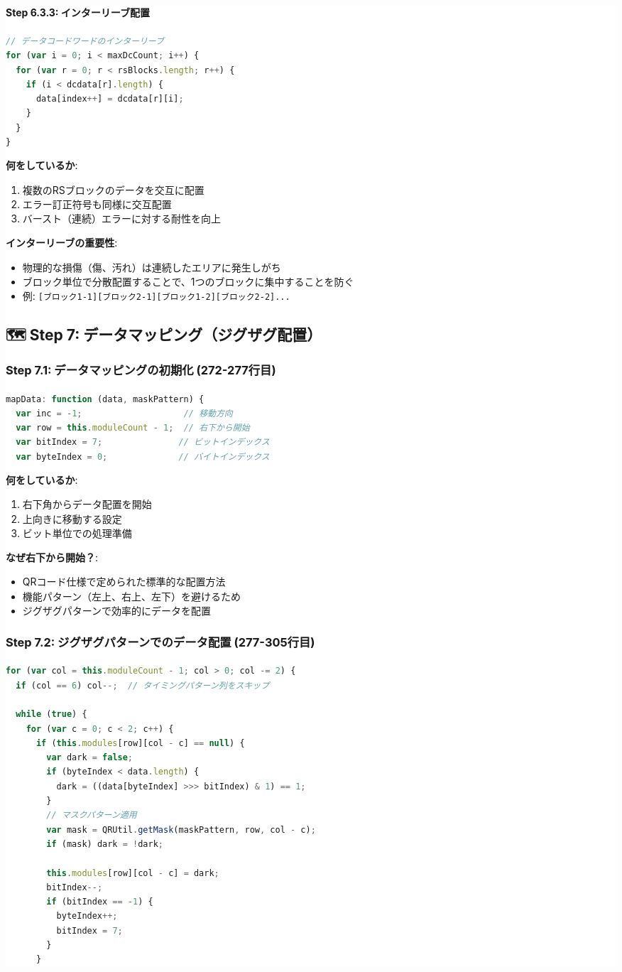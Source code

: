 #### Step 6.3.3: インターリーブ配置
```javascript
// データコードワードのインターリーブ
for (var i = 0; i < maxDcCount; i++) {
  for (var r = 0; r < rsBlocks.length; r++) {
    if (i < dcdata[r].length) {
      data[index++] = dcdata[r][i];
    }
  }
}
```
**何をしているか**:
1. 複数のRSブロックのデータを交互に配置
2. エラー訂正符号も同様に交互配置
3. バースト（連続）エラーに対する耐性を向上

**インターリーブの重要性**:
- 物理的な損傷（傷、汚れ）は連続したエリアに発生しがち
- ブロック単位で分散配置することで、1つのブロックに集中することを防ぐ
- 例: `[ブロック1-1][ブロック2-1][ブロック1-2][ブロック2-2]...`

## 🗺️ Step 7: データマッピング（ジグザグ配置）

### Step 7.1: データマッピングの初期化 (272-277行目)
```javascript
mapData: function (data, maskPattern) {
  var inc = -1;                    // 移動方向
  var row = this.moduleCount - 1;  // 右下から開始
  var bitIndex = 7;               // ビットインデックス
  var byteIndex = 0;              // バイトインデックス
```
**何をしているか**:
1. 右下角からデータ配置を開始
2. 上向きに移動する設定
3. ビット単位での処理準備

**なぜ右下から開始？**:
- QRコード仕様で定められた標準的な配置方法
- 機能パターン（左上、右上、左下）を避けるため
- ジグザグパターンで効率的にデータを配置

### Step 7.2: ジグザグパターンでのデータ配置 (277-305行目)
```javascript
for (var col = this.moduleCount - 1; col > 0; col -= 2) {
  if (col == 6) col--;  // タイミングパターン列をスキップ
  
  while (true) {
    for (var c = 0; c < 2; c++) {
      if (this.modules[row][col - c] == null) {
        var dark = false;
        if (byteIndex < data.length) {
          dark = ((data[byteIndex] >>> bitIndex) & 1) == 1;
        }
        // マスクパターン適用
        var mask = QRUtil.getMask(maskPattern, row, col - c);
        if (mask) dark = !dark;
        
        this.modules[row][col - c] = dark;
        bitIndex--;
        if (bitIndex == -1) {
          byteIndex++;
          bitIndex = 7;
        }
      }
```